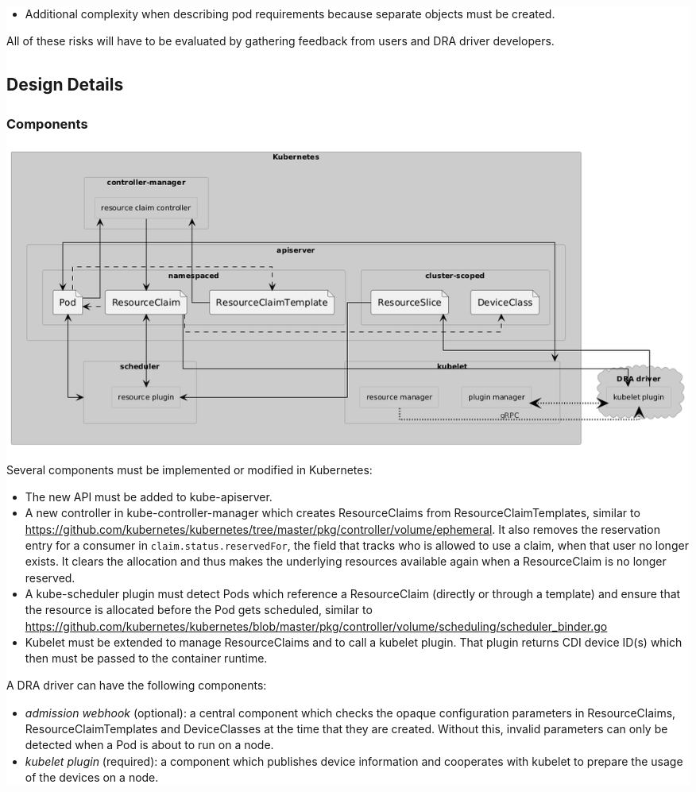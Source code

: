 - Additional complexity when describing pod requirements because
  separate objects must be created.

All of these risks will have to be evaluated by gathering feedback from users
and DRA driver developers.

## Design Details

### Components

![components](./components.png)

Several components must be implemented or modified in Kubernetes:
- The new API must be added to kube-apiserver.
- A new controller in kube-controller-manager which creates
  ResourceClaims from ResourceClaimTemplates, similar to
  https://github.com/kubernetes/kubernetes/tree/master/pkg/controller/volume/ephemeral.
  It also removes the reservation entry for a consumer in `claim.status.reservedFor`,
  the field that tracks who is allowed to use a claim, when that user no longer exists.
  It clears the allocation and thus makes the underlying resources available again
  when a ResourceClaim is no longer reserved.
- A kube-scheduler plugin must detect Pods which reference a
  ResourceClaim (directly or through a template) and ensure that the
  resource is allocated before the Pod gets scheduled, similar to
  https://github.com/kubernetes/kubernetes/blob/master/pkg/controller/volume/scheduling/scheduler_binder.go
- Kubelet must be extended to manage ResourceClaims
  and to call a kubelet plugin. That plugin returns CDI device ID(s)
  which then must be passed to the container runtime.

A DRA driver can have the following components:
- *admission webhook* (optional): a central component which checks the opaque
  configuration parameters in ResourceClaims, ResourceClaimTemplates and DeviceClasses at
  the time that they are created. Without this, invalid parameters can only
  be detected when a Pod is about to run on a node.
- *kubelet plugin* (required): a component which publishes device information
  and cooperates with kubelet to prepare the usage of the devices on a node.
